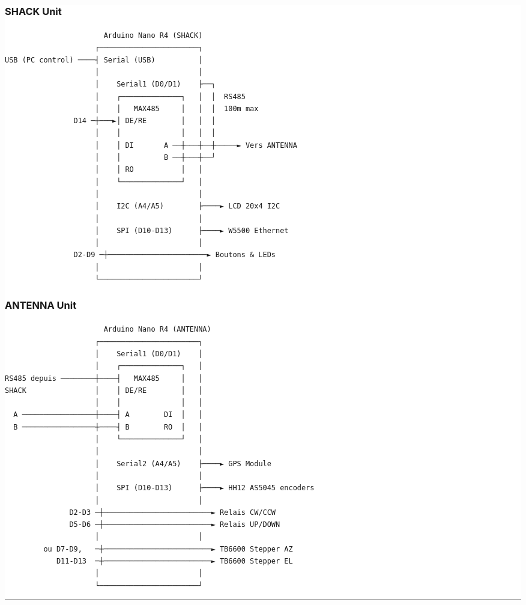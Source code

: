 ### SHACK Unit
```
                       Arduino Nano R4 (SHACK)
                     ┌───────────────────────┐
USB (PC control) ────┤ Serial (USB)          │
                     │                       │
                     │    Serial1 (D0/D1)    ├──┐
                     │    ┌──────────────┐   │  │  RS485
                     │    │   MAX485     │   │  │  100m max
                D14 ─┼───►│ DE/RE        │   │  │
                     │    │              │   │  │
                     │    │ DI       A ──┼───┼──┼─────► Vers ANTENNA
                     │    │          B ──┼───┼──┘
                     │    │ RO           │   │
                     │    └──────────────┘   │
                     │                       │
                     │    I2C (A4/A5)        ├────► LCD 20x4 I2C
                     │                       │
                     │    SPI (D10-D13)      ├────► W5500 Ethernet
                     │                       │
                D2-D9 ─┼───────────────────────► Boutons & LEDs
                     │                       │
                     └───────────────────────┘
```

### ANTENNA Unit
```
                       Arduino Nano R4 (ANTENNA)
                     ┌───────────────────────┐
                     │    Serial1 (D0/D1)    │
                     │    ┌──────────────┐   │
RS485 depuis ────────┼────┤   MAX485     │   │
SHACK                │    │ DE/RE        │   │
                     │    │              │   │
  A ─────────────────┼────┤ A        DI  │   │
  B ─────────────────┼────┤ B        RO  │   │
                     │    └──────────────┘   │
                     │                       │
                     │    Serial2 (A4/A5)    ├────► GPS Module
                     │                       │
                     │    SPI (D10-D13)      ├────► HH12 AS5045 encoders
                     │                       │
               D2-D3 ─┼─────────────────────────► Relais CW/CCW
               D5-D6 ─┼─────────────────────────► Relais UP/DOWN
                     │                       │
         ou D7-D9,   ─┼─────────────────────────► TB6600 Stepper AZ
            D11-D13  ─┼─────────────────────────► TB6600 Stepper EL
                     │                       │
                     └───────────────────────┘
```

---